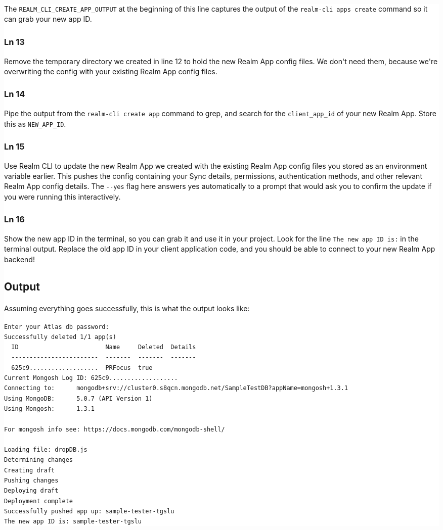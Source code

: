 The `REALM_CLI_CREATE_APP_OUTPUT` at the beginning of this line captures the 
output of the `realm-cli apps create` command so it can grab your new app ID.

### Ln 13
Remove the temporary directory we created in line 12 to hold the new Realm App config 
files. We don't need them, because we're overwriting the config with your existing
Realm App config files.

### Ln 14
Pipe the output from the `realm-cli create app` command to grep, and search
for the `client_app_id` of your new Realm App. Store this as `NEW_APP_ID`.

### Ln 15
Use Realm CLI to update the new Realm App we created with the existing Realm App
config files you stored as an environment variable earlier. This pushes 
the config containing your Sync details, permissions, authentication methods,
and other relevant Realm App config details. The `--yes` flag here answers yes
automatically to a prompt that would ask you to confirm the update if you were
running this interactively.

### Ln 16
Show the new app ID in the terminal, so you can grab it and use it in your project.
Look for the line `The new app ID is:` in the terminal output. Replace the old
app ID in your client application code, and you should be able to connect to your 
new Realm App backend!

## Output

Assuming everything goes successfully, this is what the output looks like:

```
Enter your Atlas db password:
Successfully deleted 1/1 app(s)
  ID                        Name     Deleted  Details
  ------------------------  -------  -------  -------
  625c9...................  PRFocus  true
Current Mongosh Log ID:	625c9...................
Connecting to:		mongodb+srv://cluster0.s8qcn.mongodb.net/SampleTestDB?appName=mongosh+1.3.1
Using MongoDB:		5.0.7 (API Version 1)
Using Mongosh:		1.3.1

For mongosh info see: https://docs.mongodb.com/mongodb-shell/

Loading file: dropDB.js
Determining changes
Creating draft
Pushing changes
Deploying draft
Deployment complete
Successfully pushed app up: sample-tester-tgslu
The new app ID is: sample-tester-tgslu
```
